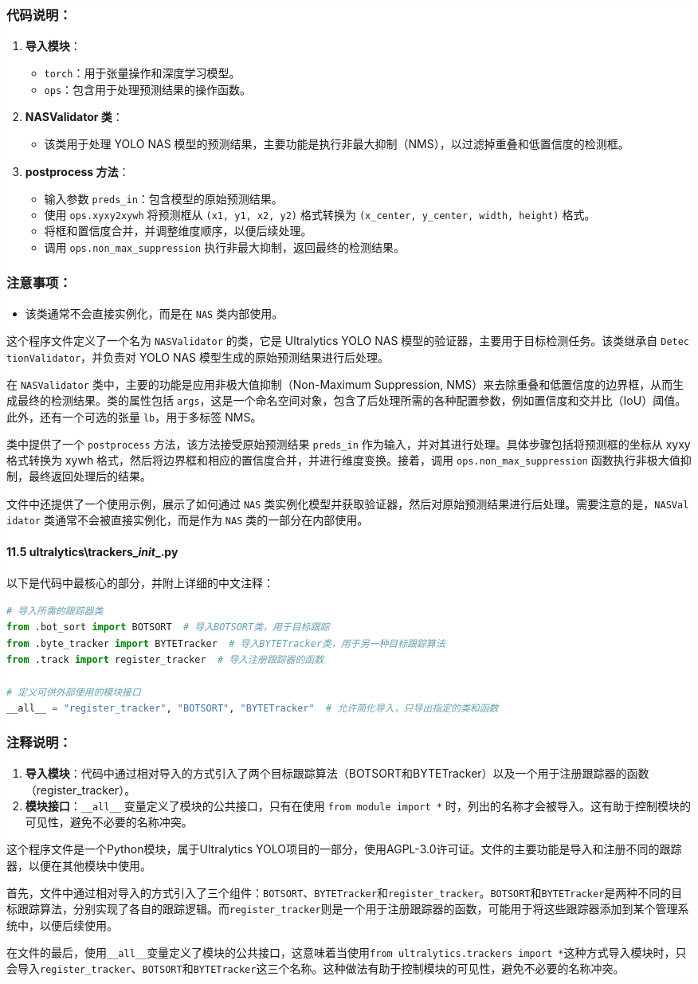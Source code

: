 ### 代码说明：
1. **导入模块**：
   - `torch`：用于张量操作和深度学习模型。
   - `ops`：包含用于处理预测结果的操作函数。

2. **NASValidator 类**：
   - 该类用于处理 YOLO NAS 模型的预测结果，主要功能是执行非最大抑制（NMS），以过滤掉重叠和低置信度的检测框。

3. **postprocess 方法**：
   - 输入参数 `preds_in`：包含模型的原始预测结果。
   - 使用 `ops.xyxy2xywh` 将预测框从 `(x1, y1, x2, y2)` 格式转换为 `(x_center, y_center, width, height)` 格式。
   - 将框和置信度合并，并调整维度顺序，以便后续处理。
   - 调用 `ops.non_max_suppression` 执行非最大抑制，返回最终的检测结果。

### 注意事项：
- 该类通常不会直接实例化，而是在 `NAS` 类内部使用。

这个程序文件定义了一个名为 `NASValidator` 的类，它是 Ultralytics YOLO NAS 模型的验证器，主要用于目标检测任务。该类继承自 `DetectionValidator`，并负责对 YOLO NAS 模型生成的原始预测结果进行后处理。

在 `NASValidator` 类中，主要的功能是应用非极大值抑制（Non-Maximum Suppression, NMS）来去除重叠和低置信度的边界框，从而生成最终的检测结果。类的属性包括 `args`，这是一个命名空间对象，包含了后处理所需的各种配置参数，例如置信度和交并比（IoU）阈值。此外，还有一个可选的张量 `lb`，用于多标签 NMS。

类中提供了一个 `postprocess` 方法，该方法接受原始预测结果 `preds_in` 作为输入，并对其进行处理。具体步骤包括将预测框的坐标从 xyxy 格式转换为 xywh 格式，然后将边界框和相应的置信度合并，并进行维度变换。接着，调用 `ops.non_max_suppression` 函数执行非极大值抑制，最终返回处理后的结果。

文件中还提供了一个使用示例，展示了如何通过 `NAS` 类实例化模型并获取验证器，然后对原始预测结果进行后处理。需要注意的是，`NASValidator` 类通常不会被直接实例化，而是作为 `NAS` 类的一部分在内部使用。

#### 11.5 ultralytics\trackers\__init__.py

以下是代码中最核心的部分，并附上详细的中文注释：

```python
# 导入所需的跟踪器类
from .bot_sort import BOTSORT  # 导入BOTSORT类，用于目标跟踪
from .byte_tracker import BYTETracker  # 导入BYTETracker类，用于另一种目标跟踪算法
from .track import register_tracker  # 导入注册跟踪器的函数

# 定义可供外部使用的模块接口
__all__ = "register_tracker", "BOTSORT", "BYTETracker"  # 允许简化导入，只导出指定的类和函数
```

### 注释说明：
1. **导入模块**：代码中通过相对导入的方式引入了两个目标跟踪算法（BOTSORT和BYTETracker）以及一个用于注册跟踪器的函数（register_tracker）。
2. **模块接口**：`__all__` 变量定义了模块的公共接口，只有在使用 `from module import *` 时，列出的名称才会被导入。这有助于控制模块的可见性，避免不必要的名称冲突。

这个程序文件是一个Python模块，属于Ultralytics YOLO项目的一部分，使用AGPL-3.0许可证。文件的主要功能是导入和注册不同的跟踪器，以便在其他模块中使用。

首先，文件中通过相对导入的方式引入了三个组件：`BOTSORT`、`BYTETracker`和`register_tracker`。`BOTSORT`和`BYTETracker`是两种不同的目标跟踪算法，分别实现了各自的跟踪逻辑。而`register_tracker`则是一个用于注册跟踪器的函数，可能用于将这些跟踪器添加到某个管理系统中，以便后续使用。

在文件的最后，使用`__all__`变量定义了模块的公共接口，这意味着当使用`from ultralytics.trackers import *`这种方式导入模块时，只会导入`register_tracker`、`BOTSORT`和`BYTETracker`这三个名称。这种做法有助于控制模块的可见性，避免不必要的名称冲突。
